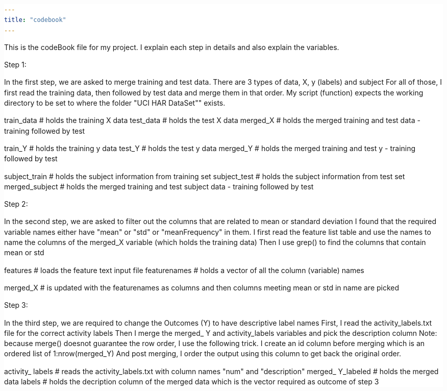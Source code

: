 ```yaml
---
title: "codebook"
---
```


This is the codeBook file for my project. I explain each step in details and also explain the variables.

Step 1:

In the first step, we are asked to merge training and test data.
There are 3 types of data, X, y (labels) and subject
For all of those, I first read the training data, then followed by test data and merge them in that order.
My script (function) expects the working directory to be set to where the folder "UCI HAR DataSet"" exists.


  train_data # holds the training X data
  test_data # holds the test X data
  merged_X # holds the merged training and test data - training followed by test
  
  train_Y # holds the training y data
  test_Y # holds the test y data
  merged_Y # holds the merged training and test y - training followed by test
  
  subject_train # holds the subject information from training set
  subject_test # holds the subject information from test set
  merged_subject # holds the merged training and test subject data - training followed by test


Step 2:

In the second step, we are asked to filter out the columns that are related to mean or standard deviation
I found that the required variable names either have "mean" or "std" or "meanFrequency" in them.
I first read the feature list table and use the names to name the columns of the merged_X variable (which holds the training data)
Then I use grep() to find the columns that contain mean or std

  features # loads the feature text input file
  featurenames # holds a vector of all the column (variable) names
  
  merged_X # is updated with the featurenames as columns and then columns meeting mean or std in name are picked


Step 3:

In the third step, we are required to change the Outcomes (Y) to have descriptive label names
First, I read the activity_labels.txt file for the correct activity labels
Then I merge the merged_ Y and activity_labels variables and pick the description column
Note: because merge() doesnot guarantee the row order, I use the following trick. 
I create an id column before merging which is an ordered list of 1:nrow(merged_Y)
And post merging, I order the output using this column to get back the original order.

  activity_ labels # reads the activity_labels.txt with column names "num" and "description"
  merged_ Y_labeled # holds the merged data
  labels # holds the decription column of the merged data which is the vector required as outcome of step 3
